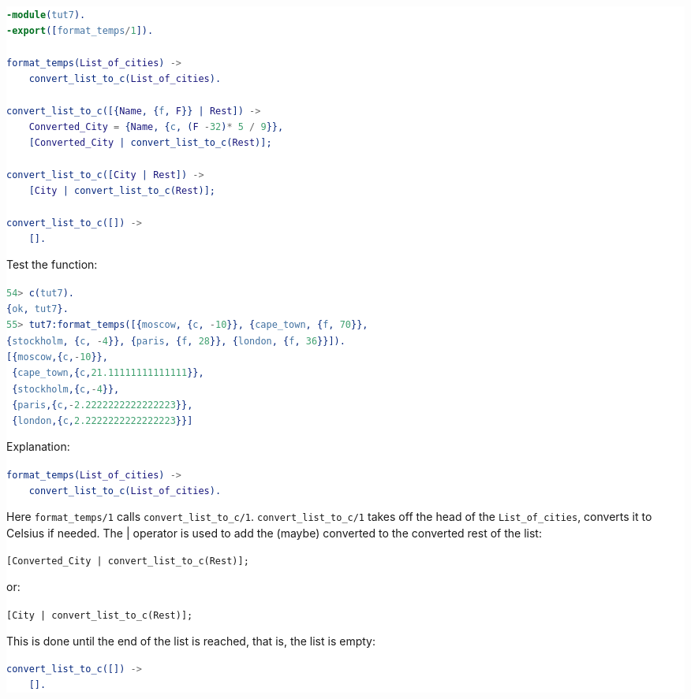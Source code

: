 ```erlang
-module(tut7).
-export([format_temps/1]).

format_temps(List_of_cities) ->
    convert_list_to_c(List_of_cities).

convert_list_to_c([{Name, {f, F}} | Rest]) ->
    Converted_City = {Name, {c, (F -32)* 5 / 9}},
    [Converted_City | convert_list_to_c(Rest)];

convert_list_to_c([City | Rest]) ->
    [City | convert_list_to_c(Rest)];

convert_list_to_c([]) ->
    [].
```

Test the function:

```erlang
54> c(tut7).
{ok, tut7}.
55> tut7:format_temps([{moscow, {c, -10}}, {cape_town, {f, 70}},
{stockholm, {c, -4}}, {paris, {f, 28}}, {london, {f, 36}}]).
[{moscow,{c,-10}},
 {cape_town,{c,21.11111111111111}},
 {stockholm,{c,-4}},
 {paris,{c,-2.2222222222222223}},
 {london,{c,2.2222222222222223}}]
```

Explanation:

```erlang
format_temps(List_of_cities) ->
    convert_list_to_c(List_of_cities).
```

Here `format_temps/1` calls `convert_list_to_c/1`. `convert_list_to_c/1` takes
off the head of the `List_of_cities`, converts it to Celsius if needed. The |
operator is used to add the (maybe) converted to the converted rest of the list:

```text
[Converted_City | convert_list_to_c(Rest)];
```

or:

```text
[City | convert_list_to_c(Rest)];
```

This is done until the end of the list is reached, that is, the list is empty:

```erlang
convert_list_to_c([]) ->
    [].
```
